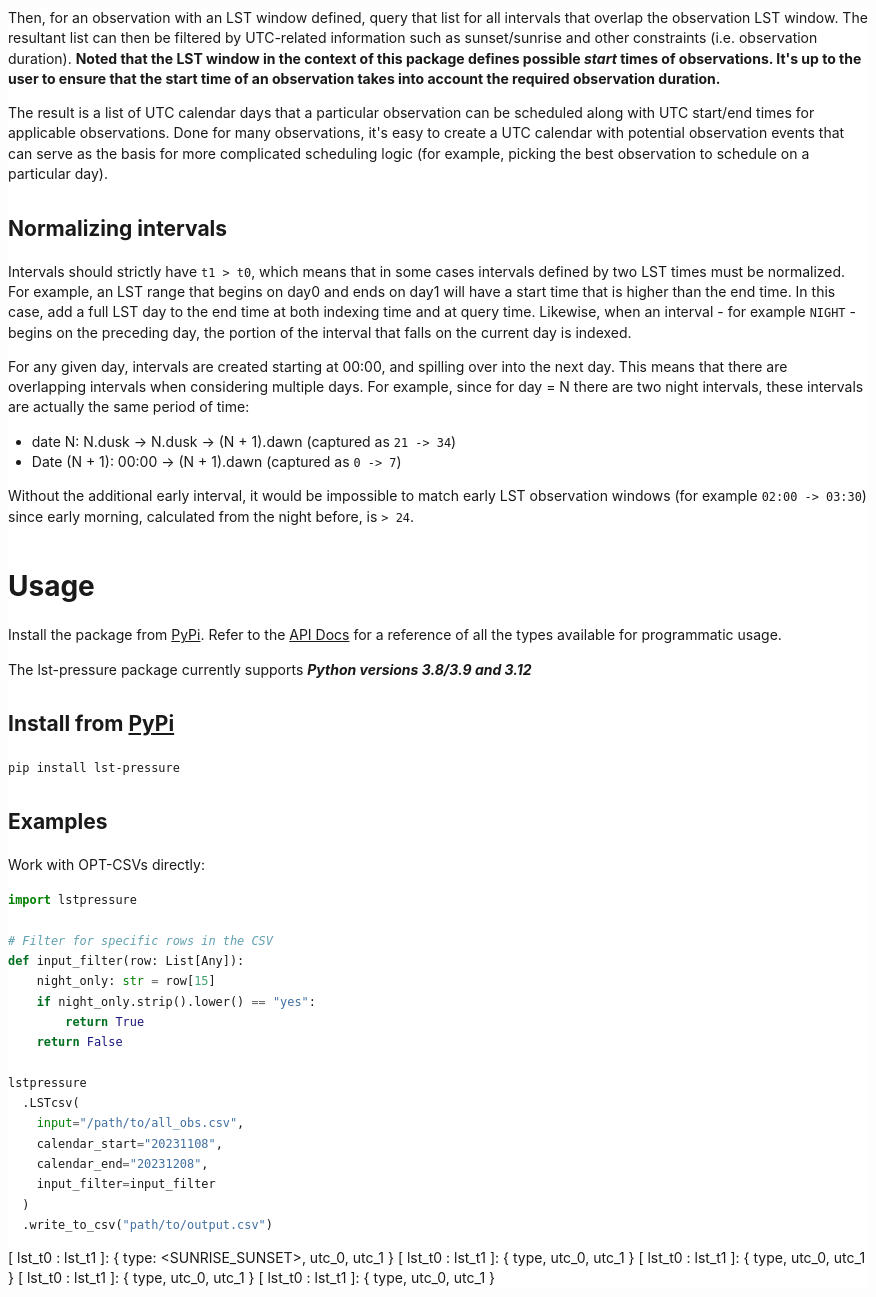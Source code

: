 Then, for an observation with an LST window defined, query that list for all intervals that overlap the observation LST window. The resultant list can then be filtered by UTC-related information such as sunset/sunrise and other constraints (i.e. observation duration). **Noted that the LST window in the context of this package defines possible _start_ times of observations. It's up to the user to ensure that the start time of an observation takes into account the required observation duration.**

The result is a list of UTC calendar days that a particular observation can be scheduled along with UTC start/end times for applicable observations. Done for many observations, it's easy to create a UTC calendar with potential observation events that can serve as the basis for more complicated scheduling logic (for example, picking the best observation to schedule on a particular day).

## Normalizing intervals

Intervals should strictly have `t1 > t0`, which means that in some cases intervals defined by two LST times must be normalized. For example, an LST range that begins on day0 and ends on day1 will have a start time that is higher than the end time. In this case, add a full LST day to the end time at both indexing time and at query time. Likewise, when an interval - for example `NIGHT` - begins on the preceding day, the portion of the interval that falls on the current day is indexed.

For any given day, intervals are created starting at 00:00, and spilling over into the next day. This means that there are overlapping intervals when considering multiple days. For example, since for day = N there are two night intervals, these intervals are actually the same period of time:

- date N: N.dusk -> N.dusk -> (N + 1).dawn (captured as `21 -> 34`)
- Date (N + 1): 00:00 -> (N + 1).dawn (captured as `0 -> 7`)

Without the additional early interval, it would be impossible to match early LST observation windows (for example `02:00 -> 03:30`) since early morning, calculated from the night before, is `> 24`.

# Usage

Install the package from [PyPi](https://pypi.org/project/lst-pressure/). Refer to the [API Docs](https://ska-sa.github.io/lst-pressure/) for a reference of all the types available for programmatic usage.

The lst-pressure package currently supports **_Python versions 3.8/3.9 and 3.12_**

## Install from [PyPi](https://pypi.org/project/lst-pressure/)

```sh
pip install lst-pressure
```


## Examples
Work with OPT-CSVs directly:

```py
import lstpressure

# Filter for specific rows in the CSV
def input_filter(row: List[Any]):
    night_only: str = row[15]
    if night_only.strip().lower() == "yes":
        return True
    return False

lstpressure
  .LSTcsv(
    input="/path/to/all_obs.csv",
    calendar_start="20231108",
    calendar_end="20231208",
    input_filter=input_filter
  )
  .write_to_csv("path/to/output.csv")
```

[ lst_t0 : lst_t1 ]: { type: <SUNRISE_SUNSET>, utc_0, utc_1 }
[ lst_t0 : lst_t1 ]: { type, utc_0, utc_1 }
[ lst_t0 : lst_t1 ]: { type, utc_0, utc_1 }
[ lst_t0 : lst_t1 ]: { type, utc_0, utc_1 }
[ lst_t0 : lst_t1 ]: { type, utc_0, utc_1 }